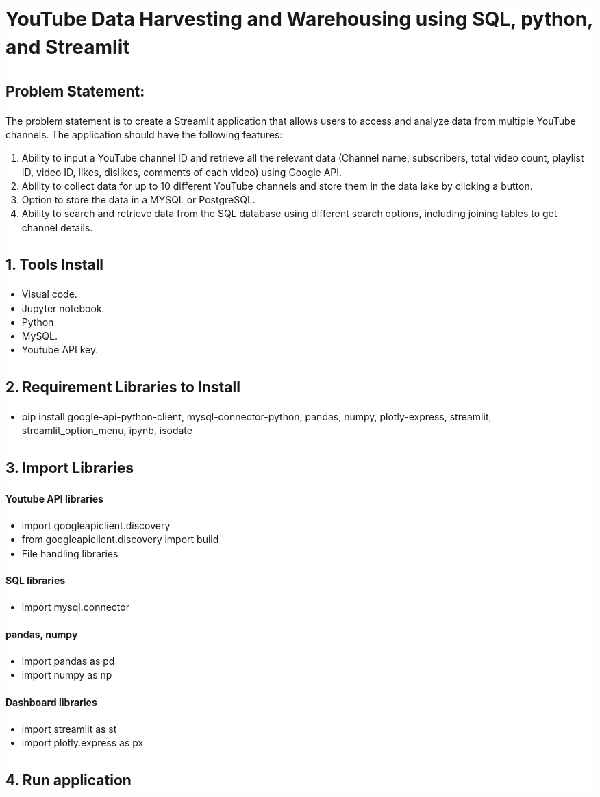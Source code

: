 # YouTube Data Harvesting and Warehousing using SQL, python, and Streamlit

## Problem Statement:

The problem statement is to create a Streamlit application that allows users to access and analyze data from multiple YouTube channels. The application should have the following features:</br>

1. Ability to input a YouTube channel ID and retrieve all the relevant data (Channel name, subscribers, total video count, playlist ID, video ID, likes, dislikes, comments of each video) using Google API.</br>
2. Ability to collect data for up to 10 different YouTube channels and store them in the data lake by clicking a button.</br>
3. Option to store the data in a MYSQL or PostgreSQL.</br>
4. Ability to search and retrieve data from the SQL database using different search options, including joining tables to get channel details.

## 1. Tools Install
* Visual code.
* Jupyter notebook.
* Python
* MySQL.
* Youtube API key.

## 2. Requirement Libraries to Install
* pip install google-api-python-client, mysql-connector-python, pandas, numpy, plotly-express, streamlit, streamlit_option_menu, ipynb, isodate

##  3. Import Libraries

#### Youtube API libraries

* import googleapiclient.discovery
* from googleapiclient.discovery import build
* File handling libraries
#### SQL libraries

* import mysql.connector
#### pandas, numpy

* import pandas as pd
* import numpy as np
#### Dashboard libraries

* import streamlit as st
* import plotly.express as px

##  4. Run application
